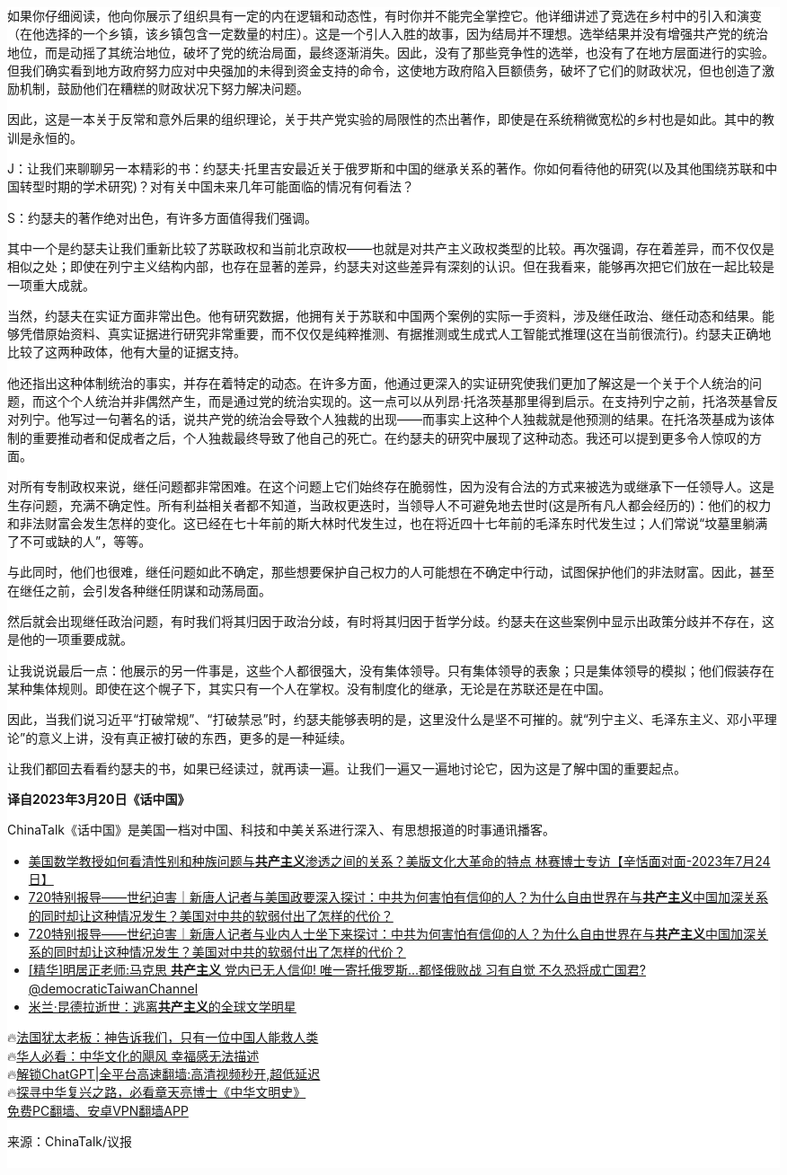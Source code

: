 <p>如果你仔细阅读，他向你展示了组织具有一定的内在逻辑和动态性，有时你并不能完全掌控它。他详细讲述了竞选在乡村中的引入和演变（在他选择的一个乡镇，该乡镇包含一定数量的村庄）。这是一个引人入胜的故事，因为结局并不理想。选举结果并没有增强共产党的统治地位，而是动摇了其统治地位，破坏了党的统治局面，最终逐渐消失。因此，没有了那些竞争性的选举，也没有了在地方层面进行的实验。但我们确实看到地方政府努力应对中央强加的未得到资金支持的命令，这使地方政府陷入巨额债务，破坏了它们的财政状况，但也创造了激励机制，鼓励他们在糟糕的财政状况下努力解决问题。</p> <p>因此，这是一本关于反常和意外后果的组织理论，关于共产党实验的局限性的杰出著作，即使是在系统稍微宽松的乡村也是如此。其中的教训是永恒的。</p> <p>J：让我们来聊聊另一本精彩的书：约瑟夫·托里吉安最近关于俄罗斯和中国的继承关系的著作。你如何看待他的研究(以及其他围绕苏联和中国转型时期的学术研究)？对有关中国未来几年可能面临的情况有何看法？</p> <p>S：约瑟夫的著作绝对出色，有许多方面值得我们强调。</p> <p>其中一个是约瑟夫让我们重新比较了苏联政权和当前北京政权——也就是对共产主义政权类型的比较。再次强调，存在着差异，而不仅仅是相似之处；即使在列宁主义结构内部，也存在显著的差异，约瑟夫对这些差异有深刻的认识。但在我看来，能够再次把它们放在一起比较是一项重大成就。</p> <p>当然，约瑟夫在实证方面非常出色。他有研究数据，他拥有关于苏联和中国两个案例的实际一手资料，涉及继任政治、继任动态和结果。能够凭借原始资料、真实证据进行研究非常重要，而不仅仅是纯粹推测、有据推测或生成式人工智能式推理(这在当前很流行)。约瑟夫正确地比较了这两种政体，他有大量的证据支持。</p> <p>他还指出这种体制统治的事实，并存在着特定的动态。在许多方面，他通过更深入的实证研究使我们更加了解这是一个关于个人统治的问题，而这个个人统治并非偶然产生，而是通过党的统治实现的。这一点可以从列昂·托洛茨基那里得到启示。在支持列宁之前，托洛茨基曾反对列宁。他写过一句著名的话，说共产党的统治会导致个人独裁的出现——而事实上这种个人独裁就是他预测的结果。在托洛茨基成为该体制的重要推动者和促成者之后，个人独裁最终导致了他自己的死亡。在约瑟夫的研究中展现了这种动态。我还可以提到更多令人惊叹的方面。</p> <p>对所有专制政权来说，继任问题都非常困难。在这个问题上它们始终存在脆弱性，因为没有合法的方式来被选为或继承下一任领导人。这是生存问题，充满不确定性。所有利益相关者都不知道，当政权更迭时，当领导人不可避免地去世时(这是所有凡人都会经历的)：他们的权力和非法财富会发生怎样的变化。这已经在七十年前的斯大林时代发生过，也在将近四十七年前的毛泽东时代发生过；人们常说“坟墓里躺满了不可或缺的人”，等等。</p> <p>与此同时，他们也很难，继任问题如此不确定，那些想要保护自己权力的人可能想在不确定中行动，试图保护他们的非法财富。因此，甚至在继任之前，会引发各种继任阴谋和动荡局面。</p> <p>然后就会出现继任政治问题，有时我们将其归因于政治分歧，有时将其归因于哲学分歧。约瑟夫在这些案例中显示出政策分歧并不存在，这是他的一项重要成就。</p> <p>让我说说最后一点：他展示的另一件事是，这些个人都很强大，没有集体领导。只有集体领导的表象；只是集体领导的模拟；他们假装存在某种集体规则。即使在这个幌子下，其实只有一个人在掌权。没有制度化的继承，无论是在苏联还是在中国。</p> <p>因此，当我们说习近平“打破常规”、“打破禁忌”时，约瑟夫能够表明的是，这里没什么是坚不可摧的。就“列宁主义、毛泽东主义、邓小平理论”的意义上讲，没有真正被打破的东西，更多的是一种延续。</p> <p>让我们都回去看看约瑟夫的书，如果已经读过，就再读一遍。让我们一遍又一遍地讨论它，因为这是了解中国的重要起点。</p> <p><strong>译自</strong><strong>2023</strong><strong>年</strong><strong>3</strong><strong>月</strong><strong>20</strong><strong>日《话中国》</strong></p>  <p>ChinaTalk《话中国》是美国一档对中国、科技和中美关系进行深入、有思想报道的时事通讯播客。</p> <ul class='op-related-articles' title='相关阅读'> <li><a href='https://www.bannedbook.org/bnews/sohnews/20230725/1911936.html' target='_blank'>美国数学教授如何看清性别和种族问题与<b>共产主义</b>渗透之间的关系？美版文化大革命的特点 林赛博士专访【辛恬面对面-2023年7月24日】</a></li> <li><a href='https://www.bannedbook.org/bnews/bannedvideo/20230723/1911186.html' target='_blank'>720特别报导——世纪迫害｜新唐人记者与美国政要深入探讨：中共为何害怕有信仰的人？为什么自由世界在与<b>共产主义</b>中国加深关系的同时却让这种情况发生？美国对中共的软弱付出了怎样的代价？</a></li> <li><a href='https://www.bannedbook.org/bnews/bannedvideo/20230721/1910431.html' target='_blank'>720特别报导——世纪迫害｜新唐人记者与业内人士坐下来探讨：中共为何害怕有信仰的人？为什么自由世界在与<b>共产主义</b>中国加深关系的同时却让这种情况发生？美国对中共的软弱付出了怎样的代价？</a></li> <li><a href='https://www.bannedbook.org/bnews/sohnews/20230720/1910131.html' target='_blank'>[精华]明居正老师:马克思  <b>共产主义</b> 党内已无人信仰! 唯一寄托俄罗斯...都怪俄败战   习有自觉  不久恐将成亡国君? @democraticTaiwanChannel</a></li> <li><a href='https://www.bannedbook.org/bnews/baitai/20230715/1908166.html' target='_blank'>米兰·昆德拉逝世：逃离<b>共产主义</b>的全球文学明星</a></li> </ul> <p class="texttj"> 🔥<a href="https://www.bannedbook.org/bnews/ssgc/20230219/1850782.html" target="_blank">法国犹太老板：神告诉我们，只有一位中国人能救人类</a><br/> 🔥<a href="https://www.bannedbook.org/bnews/comments/20220220/1694796.html" target="_blank">华人必看：中华文化的飓风 幸福感无法描述</a><br/> 🔥<a href="https://github.com/bannedbook/fanqiang/wiki/V2ray%E6%9C%BA%E5%9C%BA" target="_blank">解锁ChatGPT|全平台高速翻墙:高清视频秒开,超低延迟</a><br/> 🔥<a href="https://www.bannedbook.org/bnews/comments/20220808/1768773.html" target="_blank">探寻中华复兴之路，必看章天亮博士《中华文明史》</a><br/> <a href="https://github.com/bannedbook/fanqiang/wiki/%E7%A6%81%E9%97%BB%E7%BD%91%E5%AE%89%E5%8D%93%E7%BF%BB%E5%A2%99%E6%96%B0%E9%97%BBAPP" target="_blank">免费PC翻墙、安卓VPN翻墙APP</a><br/> </p><p class="src-info">来源：ChinaTalk/议报 </p><a name='sharetosocial'></a> <div style="margin-bottom:5px;padding-bottom:5px;clear:both"> <div id="archive-pix-1" class="banner-ads">  <div id="27602x728x90x621x_ADSLOT1" clicktrack="%%CLICK_URL_ESC%%"></div>   </div> <div id="archive-pix-2" class="banner-ads">  <div id="27556x300x250x621x_ADSLOT1" clicktrack="%%CLICK_URL_ESC%%" style="margin:0 auto;text-align:center"></div>   </div> </div>  <div id="archive-pix-1" class="banner-ads">  <div id="27603x728x90x621x_ADSLOT1" clicktrack="%%CLICK_URL_ESC%%"></div>   </div> </div> 
